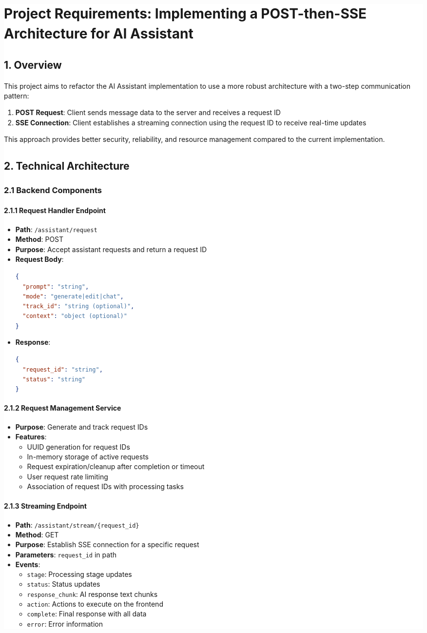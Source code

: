# Project Requirements: Implementing a POST-then-SSE Architecture for AI Assistant

## 1. Overview

This project aims to refactor the AI Assistant implementation to use a more robust architecture with a two-step communication pattern:
1. **POST Request**: Client sends message data to the server and receives a request ID
2. **SSE Connection**: Client establishes a streaming connection using the request ID to receive real-time updates

This approach provides better security, reliability, and resource management compared to the current implementation.

## 2. Technical Architecture

### 2.1 Backend Components

#### 2.1.1 Request Handler Endpoint
- **Path**: `/assistant/request`
- **Method**: POST
- **Purpose**: Accept assistant requests and return a request ID
- **Request Body**:
  ```json
  {
    "prompt": "string",
    "mode": "generate|edit|chat",
    "track_id": "string (optional)",
    "context": "object (optional)"
  }
  ```
- **Response**:
  ```json
  {
    "request_id": "string",
    "status": "string"
  }
  ```

#### 2.1.2 Request Management Service
- **Purpose**: Generate and track request IDs
- **Features**:
  - UUID generation for request IDs
  - In-memory storage of active requests
  - Request expiration/cleanup after completion or timeout
  - User request rate limiting
  - Association of request IDs with processing tasks

#### 2.1.3 Streaming Endpoint
- **Path**: `/assistant/stream/{request_id}`
- **Method**: GET
- **Purpose**: Establish SSE connection for a specific request
- **Parameters**: `request_id` in path
- **Events**:
  - `stage`: Processing stage updates
  - `status`: Status updates
  - `response_chunk`: AI response text chunks
  - `action`: Actions to execute on the frontend
  - `complete`: Final response with all data
  - `error`: Error information
